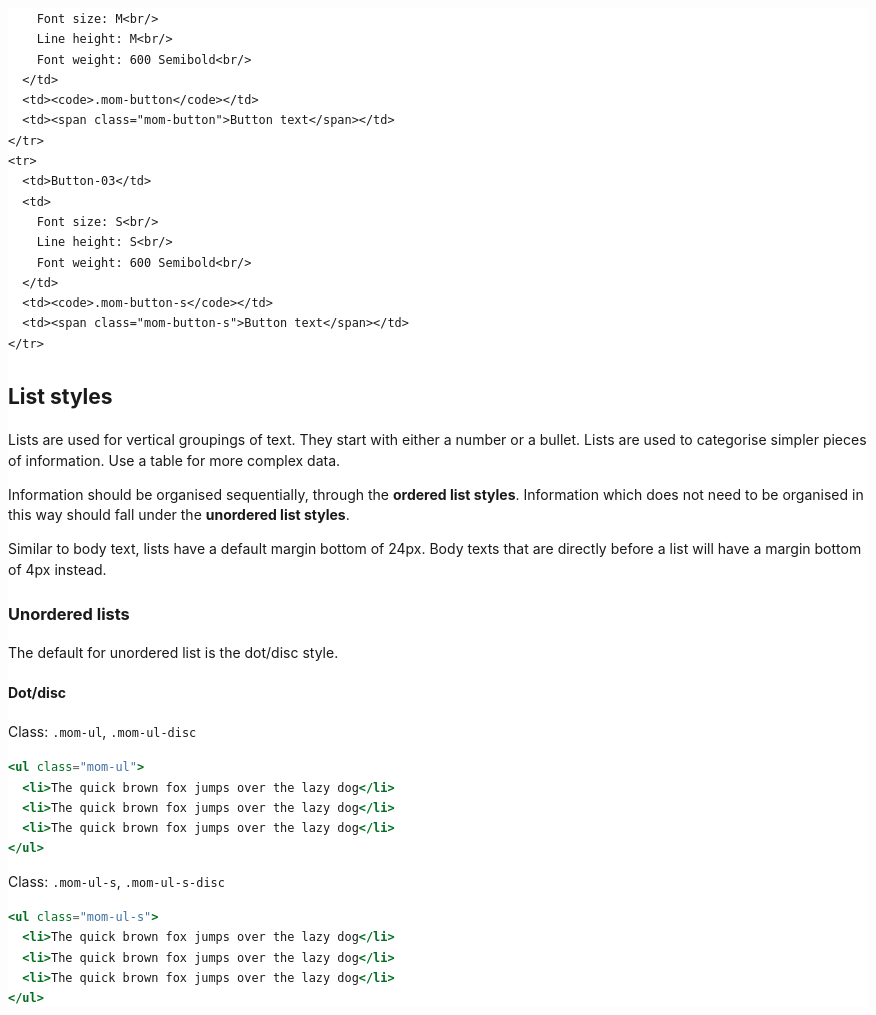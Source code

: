         Font size: M<br/>
        Line height: M<br/>
        Font weight: 600 Semibold<br/>
      </td>
      <td><code>.mom-button</code></td>
      <td><span class="mom-button">Button text</span></td>
    </tr>
    <tr>
      <td>Button-03</td>
      <td>
        Font size: S<br/>
        Line height: S<br/>
        Font weight: 600 Semibold<br/>
      </td>
      <td><code>.mom-button-s</code></td>
      <td><span class="mom-button-s">Button text</span></td>
    </tr>
  </tbody>
</table>

## List styles

Lists are used for vertical groupings of text. They start with either a number or a bullet. Lists are used to categorise simpler pieces of information. Use a table for more complex data.

Information should be organised sequentially, through the **ordered list styles**. Information which does not need to be organised in this way should fall under the **unordered list styles**.

Similar to body text, lists have a default margin bottom of 24px. Body texts that are directly before a list will have a margin bottom of 4px instead.

### Unordered lists

The default for unordered list is the dot/disc style.

#### Dot/disc

Class: <code>.mom-ul</code>, <code>.mom-ul-disc</code>

```jsx noeditor
<ul class="mom-ul">
  <li>The quick brown fox jumps over the lazy dog</li>
  <li>The quick brown fox jumps over the lazy dog</li>
  <li>The quick brown fox jumps over the lazy dog</li>
</ul>
```

Class: <code>.mom-ul-s</code>, <code>.mom-ul-s-disc</code>

```jsx noeditor
<ul class="mom-ul-s">
  <li>The quick brown fox jumps over the lazy dog</li>
  <li>The quick brown fox jumps over the lazy dog</li>
  <li>The quick brown fox jumps over the lazy dog</li>
</ul>
```
